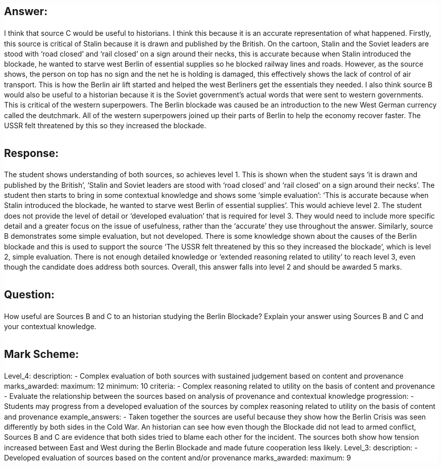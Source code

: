 ## Answer:
I think that source C would be useful to historians. I think this because it is an accurate representation of what happened. Firstly, this source is critical of Stalin because it is drawn and published by the British. On the cartoon, Stalin and the Soviet leaders are stood with ‘road closed’ and ‘rail closed’ on a sign around their necks, this is accurate because when Stalin introduced the blockade, he wanted to starve west Berlin of essential supplies so he blocked railway lines and roads. However, as the source shows, the person on top has no sign and the net he is holding is damaged, this effectively shows the lack of control of air transport. This is how the Berlin air lift started and helped the west Berliners get the essentials they needed.
I also think source B would also be useful to a historian because it is the Soviet government’s actual words that were sent to western governments. This is critical of the western superpowers. The Berlin blockade was caused be an introduction to the new West German currency called the deutchmark. All of the western superpowers joined up their parts of Berlin to help the economy recover faster. The USSR felt threatened by this so they increased the blockade.

## Response:
The student shows understanding of both sources, so achieves level 1. This is shown when the student says ‘it is drawn and published by the British’, ‘Stalin and Soviet leaders are stood with ‘road closed’ and ‘rail closed’ on a sign around their necks’. The student then starts to bring in some contextual knowledge and shows some ‘simple evaluation’: ‘This is accurate because when Stalin introduced the blockade, he wanted to starve west Berlin of essential supplies’. This would achieve level 2. The student does not provide the level of detail or ‘developed evaluation’ that is required for level 3. They would need to include more specific detail and a greater focus on the issue of usefulness, rather than the ‘accurate’ they use throughout the answer.
Similarly, source B demonstrates some simple evaluation, but not developed. There is some knowledge shown about the causes of the Berlin blockade and this is used to support the source ‘The USSR felt threatened by this so they increased the blockade’, which is level 2, simple evaluation. There is not enough detailed knowledge or ‘extended reasoning related to utility’ to reach level 3, even though the candidate does address both sources. Overall, this answer falls into level 2 and should be awarded 5 marks.

## Question:
How useful are Sources B and C to an historian studying the Berlin Blockade? Explain your answer using Sources B and C and your contextual knowledge.

## Mark Scheme:
Level_4:
  description: 
    - Complex evaluation of both sources with sustained judgement based on content and provenance
  marks_awarded:
    maximum: 12
    minimum: 10
  criteria:
    - Complex reasoning related to utility on the basis of content and provenance
    - Evaluate the relationship between the sources based on analysis of provenance and contextual knowledge
  progression: 
    - Students may progress from a developed evaluation of the sources by complex reasoning related to utility on the basis of content and provenance
  example_answers: 
    - Taken together the sources are useful because they show how the Berlin Crisis was seen differently by both sides in the Cold War. An historian can see how even though the Blockade did not lead to armed conflict, Sources B and C are evidence that both sides tried to blame each other for the incident. The sources both show how tension increased between East and West during the Berlin Blockade and made future cooperation less likely.
Level_3:
  description: 
    - Developed evaluation of sources based on the content and/or provenance
  marks_awarded:
    maximum: 9